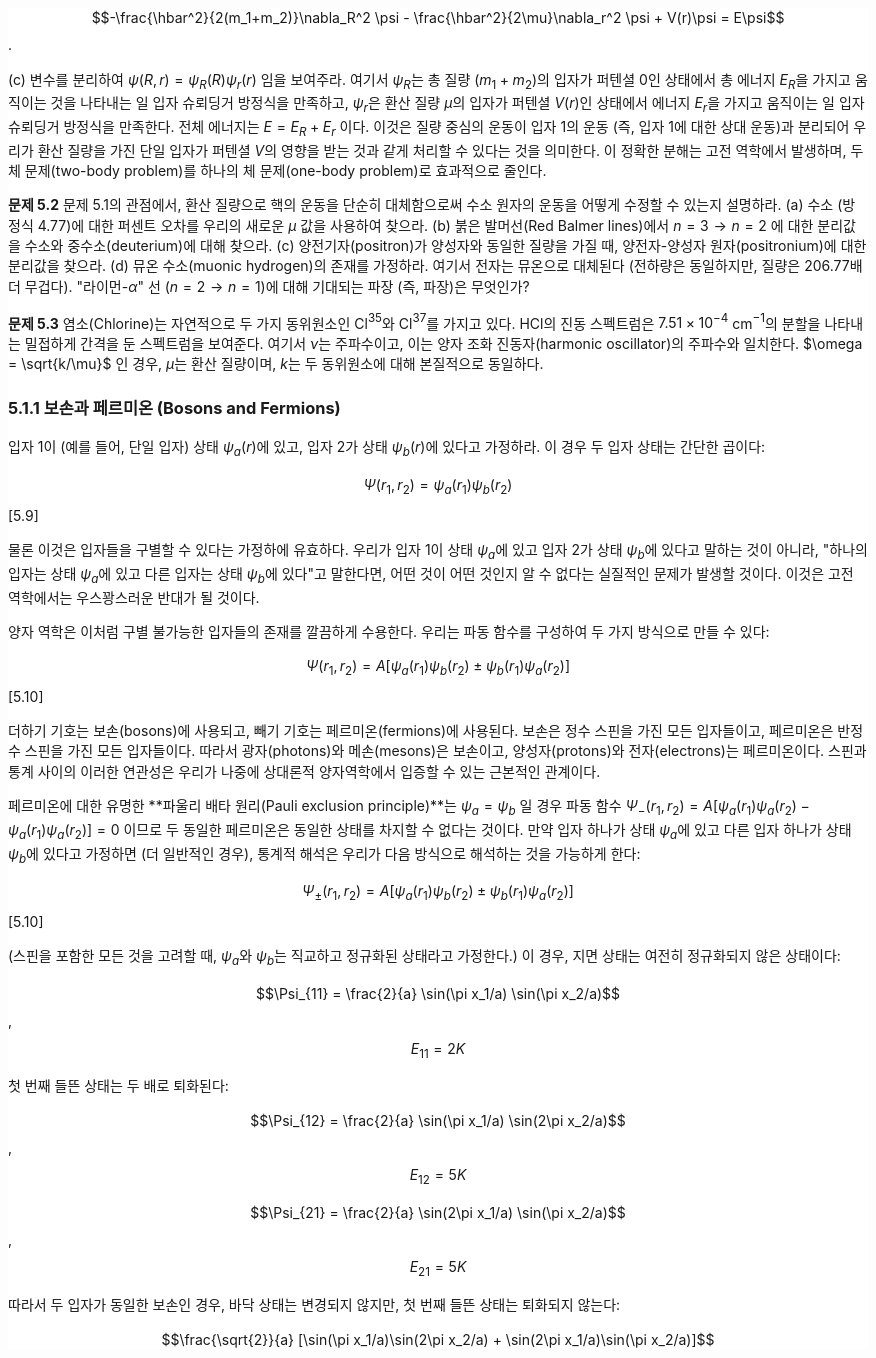 $$-\frac{\hbar^2}{2(m_1+m_2)}\nabla_R^2 \psi - \frac{\hbar^2}{2\mu}\nabla_r^2 \psi + V(r)\psi = E\psi$$.

(c) 변수를 분리하여 $\psi(R, r) = \psi_R(R)\psi_r(r)$ 임을 보여주라. 여기서 $\psi_R$는 총 질량 $(m_1+m_2)$의 입자가 퍼텐셜 0인 상태에서 총 에너지 $E_R$을 가지고 움직이는 것을 나타내는 일 입자 슈뢰딩거 방정식을 만족하고, $\psi_r$은 환산 질량 $\mu$의 입자가 퍼텐셜 $V(r)$인 상태에서 에너지 $E_r$을 가지고 움직이는 일 입자 슈뢰딩거 방정식을 만족한다. 전체 에너지는 $E = E_R + E_r$ 이다. 이것은 질량 중심의 운동이 입자 1의 운동 (즉, 입자 1에 대한 상대 운동)과 분리되어 우리가 환산 질량을 가진 단일 입자가 퍼텐셜 $V$의 영향을 받는 것과 같게 처리할 수 있다는 것을 의미한다. 이 정확한 분해는 고전 역학에서 발생하며, 두 체 문제(two-body problem)를 하나의 체 문제(one-body problem)로 효과적으로 줄인다.

**문제 5.2** 문제 5.1의 관점에서, 환산 질량으로 핵의 운동을 단순히 대체함으로써 수소 원자의 운동을 어떻게 수정할 수 있는지 설명하라.
(a) 수소 (방정식 4.77)에 대한 퍼센트 오차를 우리의 새로운 $\mu$ 값을 사용하여 찾으라.
(b) 붉은 발머선(Red Balmer lines)에서 $n=3 \to n=2$ 에 대한 분리값을 수소와 중수소(deuterium)에 대해 찾으라.
(c) 양전기자(positron)가 양성자와 동일한 질량을 가질 때, 양전자-양성자 원자(positronium)에 대한 분리값을 찾으라.
(d) 뮤온 수소(muonic hydrogen)의 존재를 가정하라. 여기서 전자는 뮤온으로 대체된다 (전하량은 동일하지만, 질량은 206.77배 더 무겁다). "라이먼-$\alpha$" 선 ($n=2 \to n=1$)에 대해 기대되는 파장 (즉, 파장)은 무엇인가?

**문제 5.3** 염소(Chlorine)는 자연적으로 두 가지 동위원소인 Cl$^{35}$와 Cl$^{37}$를 가지고 있다. HCl의 진동 스펙트럼은 $7.51 \times 10^{-4}$ cm$^{-1}$의 분할을 나타내는 밀접하게 간격을 둔 스펙트럼을 보여준다. 여기서 $\nu$는 주파수이고, 이는 양자 조화 진동자(harmonic oscillator)의 주파수와 일치한다. $\omega = \sqrt{k/\mu}$ 인 경우, $\mu$는 환산 질량이며, $k$는 두 동위원소에 대해 본질적으로 동일하다.

### **5.1.1 보손과 페르미온 (Bosons and Fermions)**
입자 1이 (예를 들어, 단일 입자) 상태 $\psi_a(r)$에 있고, 입자 2가 상태 $\psi_b(r)$에 있다고 가정하라. 이 경우 두 입자 상태는 간단한 곱이다:

$$\Psi(r_1, r_2) = \psi_a(r_1)\psi_b(r_2)$$ [5.9]

물론 이것은 입자들을 구별할 수 있다는 가정하에 유효하다. 우리가 입자 1이 상태 $\psi_a$에 있고 입자 2가 상태 $\psi_b$에 있다고 말하는 것이 아니라, "하나의 입자는 상태 $\psi_a$에 있고 다른 입자는 상태 $\psi_b$에 있다"고 말한다면, 어떤 것이 어떤 것인지 알 수 없다는 실질적인 문제가 발생할 것이다. 이것은 고전 역학에서는 우스꽝스러운 반대가 될 것이다.

양자 역학은 이처럼 구별 불가능한 입자들의 존재를 깔끔하게 수용한다. 우리는 파동 함수를 구성하여 두 가지 방식으로 만들 수 있다:

$$\Psi(r_1, r_2) = A[\psi_a(r_1)\psi_b(r_2) \pm \psi_b(r_1)\psi_a(r_2)]$$ [5.10]

더하기 기호는 보손(bosons)에 사용되고, 빼기 기호는 페르미온(fermions)에 사용된다. 보손은 정수 스핀을 가진 모든 입자들이고, 페르미온은 반정수 스핀을 가진 모든 입자들이다. 따라서 광자(photons)와 메손(mesons)은 보손이고, 양성자(protons)와 전자(electrons)는 페르미온이다. 스핀과 통계 사이의 이러한 연관성은 우리가 나중에 상대론적 양자역학에서 입증할 수 있는 근본적인 관계이다.

페르미온에 대한 유명한 **파울리 배타 원리(Pauli exclusion principle)**는 $\psi_a = \psi_b$ 일 경우 파동 함수 $\Psi_-(r_1, r_2) = A[\psi_a(r_1)\psi_a(r_2) - \psi_a(r_1)\psi_a(r_2)] = 0$ 이므로 두 동일한 페르미온은 동일한 상태를 차지할 수 없다는 것이다.
만약 입자 하나가 상태 $\psi_a$에 있고 다른 입자 하나가 상태 $\psi_b$에 있다고 가정하면 (더 일반적인 경우), 통계적 해석은 우리가 다음 방식으로 해석하는 것을 가능하게 한다:

$$\Psi_\pm(r_1, r_2) = A[\psi_a(r_1)\psi_b(r_2) \pm \psi_b(r_1)\psi_a(r_2)]$$ [5.10]

(스핀을 포함한 모든 것을 고려할 때, $\psi_a$와 $\psi_b$는 직교하고 정규화된 상태라고 가정한다.)
이 경우, 지면 상태는 여전히 정규화되지 않은 상태이다:

$$\Psi_{11} = \frac{2}{a} \sin(\pi x_1/a) \sin(\pi x_2/a)$$, $$E_{11} = 2K$$

첫 번째 들뜬 상태는 두 배로 퇴화된다:

$$\Psi_{12} = \frac{2}{a} \sin(\pi x_1/a) \sin(2\pi x_2/a)$$, $$E_{12} = 5K$$


$$\Psi_{21} = \frac{2}{a} \sin(2\pi x_1/a) \sin(\pi x_2/a)$$, $$E_{21} = 5K$$

따라서 두 입자가 동일한 보손인 경우, 바닥 상태는 변경되지 않지만, 첫 번째 들뜬 상태는 퇴화되지 않는다:

$$\frac{\sqrt{2}}{a} [\sin(\pi x_1/a)\sin(2\pi x_2/a) + \sin(2\pi x_1/a)\sin(\pi x_2/a)]$$
